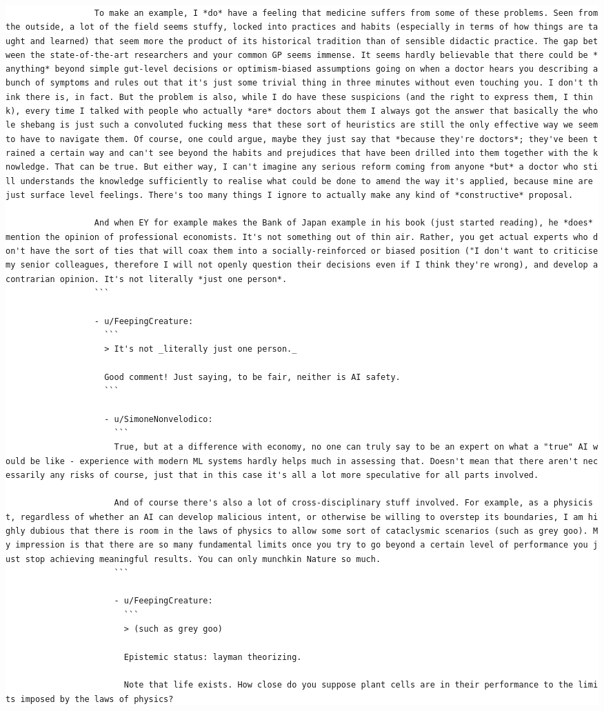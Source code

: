                       To make an example, I *do* have a feeling that medicine suffers from some of these problems. Seen from the outside, a lot of the field seems stuffy, locked into practices and habits (especially in terms of how things are taught and learned) that seem more the product of its historical tradition than of sensible didactic practice. The gap between the state-of-the-art researchers and your common GP seems immense. It seems hardly believable that there could be *anything* beyond simple gut-level decisions or optimism-biased assumptions going on when a doctor hears you describing a bunch of symptoms and rules out that it's just some trivial thing in three minutes without even touching you. I don't think there is, in fact. But the problem is also, while I do have these suspicions (and the right to express them, I think), every time I talked with people who actually *are* doctors about them I always got the answer that basically the whole shebang is just such a convoluted fucking mess that these sort of heuristics are still the only effective way we seem to have to navigate them. Of course, one could argue, maybe they just say that *because they're doctors*; they've been trained a certain way and can't see beyond the habits and prejudices that have been drilled into them together with the knowledge. That can be true. But either way, I can't imagine any serious reform coming from anyone *but* a doctor who still understands the knowledge sufficiently to realise what could be done to amend the way it's applied, because mine are just surface level feelings. There's too many things I ignore to actually make any kind of *constructive* proposal.

                      And when EY for example makes the Bank of Japan example in his book (just started reading), he *does* mention the opinion of professional economists. It's not something out of thin air. Rather, you get actual experts who don't have the sort of ties that will coax them into a socially-reinforced or biased position ("I don't want to criticise my senior colleagues, therefore I will not openly question their decisions even if I think they're wrong), and develop a contrarian opinion. It's not literally *just one person*.
                      ```

                      - u/FeepingCreature:
                        ```
                        > It's not _literally just one person._

                        Good comment! Just saying, to be fair, neither is AI safety.
                        ```

                        - u/SimoneNonvelodico:
                          ```
                          True, but at a difference with economy, no one can truly say to be an expert on what a "true" AI would be like - experience with modern ML systems hardly helps much in assessing that. Doesn't mean that there aren't necessarily any risks of course, just that in this case it's all a lot more speculative for all parts involved.

                          And of course there's also a lot of cross-disciplinary stuff involved. For example, as a physicist, regardless of whether an AI can develop malicious intent, or otherwise be willing to overstep its boundaries, I am highly dubious that there is room in the laws of physics to allow some sort of cataclysmic scenarios (such as grey goo). My impression is that there are so many fundamental limits once you try to go beyond a certain level of performance you just stop achieving meaningful results. You can only munchkin Nature so much.
                          ```

                          - u/FeepingCreature:
                            ```
                            > (such as grey goo)

                            Epistemic status: layman theorizing.

                            Note that life exists. How close do you suppose plant cells are in their performance to the limits imposed by the laws of physics?
